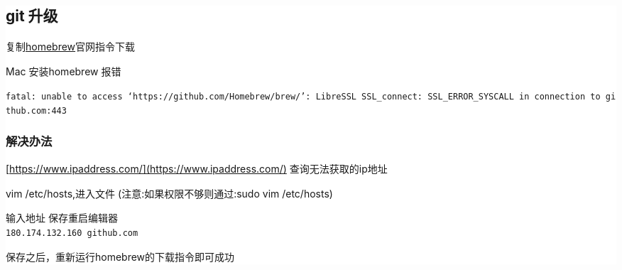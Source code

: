 ## git 升级

复制[homebrew](https://brew.sh/)官网指令下载

Mac 安装homebrew 报错

```
fatal: unable to access ‘https://github.com/Homebrew/brew/’: LibreSSL SSL_connect: SSL_ERROR_SYSCALL in connection to github.com:443
```

### 解决办法

[https://www.ipaddress.com/](https://www.ipaddress.com/) 
查询无法获取的ip地址

vim /etc/hosts,进入文件 (注意:如果权限不够则通过:sudo vim /etc/hosts)  

输入地址 保存重启编辑器  
`180.174.132.160 github.com`

保存之后，重新运行homebrew的下载指令即可成功
